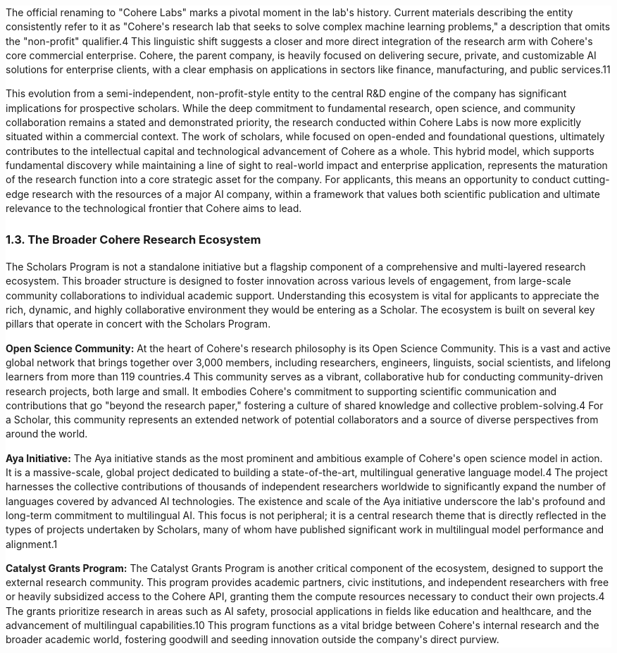 The official renaming to "Cohere Labs" marks a pivotal moment in the lab's history. Current materials describing the entity consistently refer to it as "Cohere's research lab that seeks to solve complex machine learning problems," a description that omits the "non-profit" qualifier.4 This linguistic shift suggests a closer and more direct integration of the research arm with Cohere's core commercial enterprise. Cohere, the parent company, is heavily focused on delivering secure, private, and customizable AI solutions for enterprise clients, with a clear emphasis on applications in sectors like finance, manufacturing, and public services.11

This evolution from a semi-independent, non-profit-style entity to the central R\&D engine of the company has significant implications for prospective scholars. While the deep commitment to fundamental research, open science, and community collaboration remains a stated and demonstrated priority, the research conducted within Cohere Labs is now more explicitly situated within a commercial context. The work of scholars, while focused on open-ended and foundational questions, ultimately contributes to the intellectual capital and technological advancement of Cohere as a whole. This hybrid model, which supports fundamental discovery while maintaining a line of sight to real-world impact and enterprise application, represents the maturation of the research function into a core strategic asset for the company. For applicants, this means an opportunity to conduct cutting-edge research with the resources of a major AI company, within a framework that values both scientific publication and ultimate relevance to the technological frontier that Cohere aims to lead.

### **1.3. The Broader Cohere Research Ecosystem**

The Scholars Program is not a standalone initiative but a flagship component of a comprehensive and multi-layered research ecosystem. This broader structure is designed to foster innovation across various levels of engagement, from large-scale community collaborations to individual academic support. Understanding this ecosystem is vital for applicants to appreciate the rich, dynamic, and highly collaborative environment they would be entering as a Scholar. The ecosystem is built on several key pillars that operate in concert with the Scholars Program.

**Open Science Community:** At the heart of Cohere's research philosophy is its Open Science Community. This is a vast and active global network that brings together over 3,000 members, including researchers, engineers, linguists, social scientists, and lifelong learners from more than 119 countries.4 This community serves as a vibrant, collaborative hub for conducting community-driven research projects, both large and small. It embodies Cohere's commitment to supporting scientific communication and contributions that go "beyond the research paper," fostering a culture of shared knowledge and collective problem-solving.4 For a Scholar, this community represents an extended network of potential collaborators and a source of diverse perspectives from around the world.

**Aya Initiative:** The Aya initiative stands as the most prominent and ambitious example of Cohere's open science model in action. It is a massive-scale, global project dedicated to building a state-of-the-art, multilingual generative language model.4 The project harnesses the collective contributions of thousands of independent researchers worldwide to significantly expand the number of languages covered by advanced AI technologies. The existence and scale of the Aya initiative underscore the lab's profound and long-term commitment to multilingual AI. This focus is not peripheral; it is a central research theme that is directly reflected in the types of projects undertaken by Scholars, many of whom have published significant work in multilingual model performance and alignment.1

**Catalyst Grants Program:** The Catalyst Grants Program is another critical component of the ecosystem, designed to support the external research community. This program provides academic partners, civic institutions, and independent researchers with free or heavily subsidized access to the Cohere API, granting them the compute resources necessary to conduct their own projects.4 The grants prioritize research in areas such as AI safety, prosocial applications in fields like education and healthcare, and the advancement of multilingual capabilities.10 This program functions as a vital bridge between Cohere's internal research and the broader academic world, fostering goodwill and seeding innovation outside the company's direct purview.
